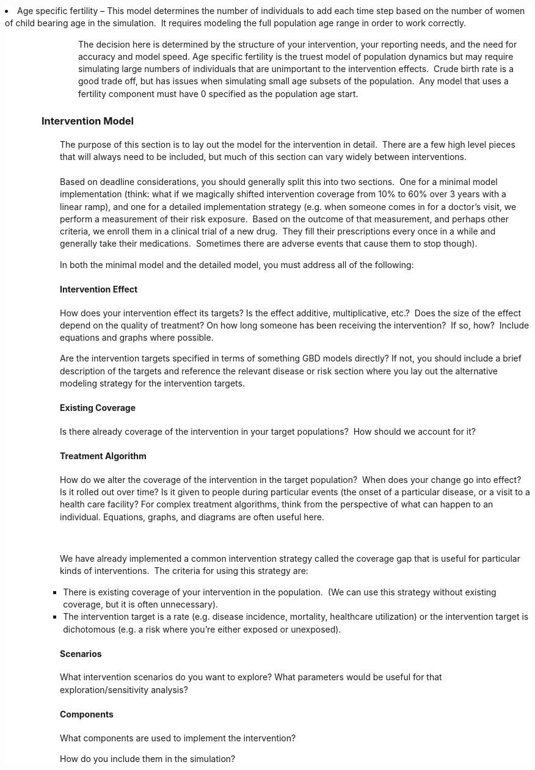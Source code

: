 <li>Age specific fertility &ndash; This model determines the number of individuals to add each time step based on the number of women of child bearing age in the simulation.&nbsp; It requires modeling the full population age range in order to work correctly.</li></ul></li></ul></li></ul></li></ul></li></ul>
<p style="margin-left: 120.0px;">The decision here is determined by the structure of your intervention, your reporting needs, and the need for accuracy and model speed. Age specific fertility is the truest model of population dynamics but may require simulating large numbers of individuals that are unimportant to the intervention effects.&nbsp; Crude birth rate is a good trade off, but has issues when simulating small age subsets of the population.&nbsp; Any model that uses a fertility component must have 0 specified as the population age start.</p>
<h3 style="margin-left: 60.0px;">Intervention Model</h3>
<p style="margin-left: 90.0px;">The purpose of this section is to lay out the model for the intervention in detail.&nbsp; There are a few high level pieces that will always need to be included, but much of this section can vary widely between interventions.<br /> <br /> Based on deadline considerations, you should generally split this into two sections.&nbsp; One for a minimal model implementation (think: what if we magically shifted intervention coverage from 10% to 60% over 3 years with a linear ramp), and one for a detailed implementation strategy (e.g. when someone comes in for a doctor&rsquo;s visit, we perform a measurement of their risk exposure.&nbsp; Based on the outcome of that measurement, and perhaps other criteria, we enroll them in a clinical trial of a new drug.&nbsp; They fill their prescriptions every once in a while and generally take their medications.&nbsp; Sometimes there are adverse events that cause them to stop though).</p>
<p style="margin-left: 90.0px;">In both the minimal model and the detailed model, you must address all of the following:</p>
<h4 style="margin-left: 90.0px;">Intervention Effect</h4>
<p style="margin-left: 90.0px;">How does your intervention effect its targets? Is the effect additive, multiplicative, etc.?&nbsp; Does the size of the effect depend on the quality of treatment? On how long someone has been receiving the intervention?&nbsp; If so, how?&nbsp; Include equations and graphs where possible.</p>
<p style="margin-left: 90.0px;">Are the intervention targets specified in terms of something GBD models directly? If not, you should include a brief description of the targets and reference the relevant disease or risk section where you lay out the alternative modeling strategy for the intervention targets.</p>
<h4 style="margin-left: 90.0px;">Existing Coverage</h4>
<p style="margin-left: 90.0px;">Is there already coverage of the intervention in your target populations?&nbsp; How should we account for it?</p>
<h4 style="margin-left: 90.0px;">Treatment Algorithm</h4>
<p style="margin-left: 90.0px;">How do we alter the coverage of the intervention in the target population?&nbsp; When does your change go into effect? Is it rolled out over time? Is it given to people during particular events (the onset of a particular disease, or a visit to a health care facility? For complex treatment algorithms, think from the perspective of what can happen to an individual. Equations, graphs, and diagrams are often useful here.</p>
<p>&nbsp;</p>
<p style="margin-left: 90.0px;">We have already implemented a common intervention strategy called the coverage gap that is useful for particular kinds of interventions.&nbsp; The criteria for using this strategy are:</p>
<ul>
<li style="list-style-type: none;background-image: none;">
<ul>
<li style="list-style-type: none;background-image: none;">
<ul>
<li style="list-style-type: none;background-image: none;">
<ul>
<li>There is existing coverage of your intervention in the population.&nbsp; (We can use this strategy without existing coverage, but it is often unnecessary).</li>
<li>The intervention target is a rate (e.g. disease incidence, mortality, healthcare utilization) or the intervention target is dichotomous (e.g. a risk where you&rsquo;re either exposed or unexposed).</li></ul></li></ul></li></ul></li></ul>
<h4 style="margin-left: 90.0px;">Scenarios</h4>
<p style="margin-left: 90.0px;">What intervention scenarios do you want to explore? What parameters would be useful for that exploration/sensitivity analysis?</p>
<h4 style="margin-left: 90.0px;">Components</h4>
<p style="margin-left: 90.0px;">What components are used to implement the intervention?&nbsp;</p>
<p style="margin-left: 90.0px;">How do you include them in the simulation?</p>